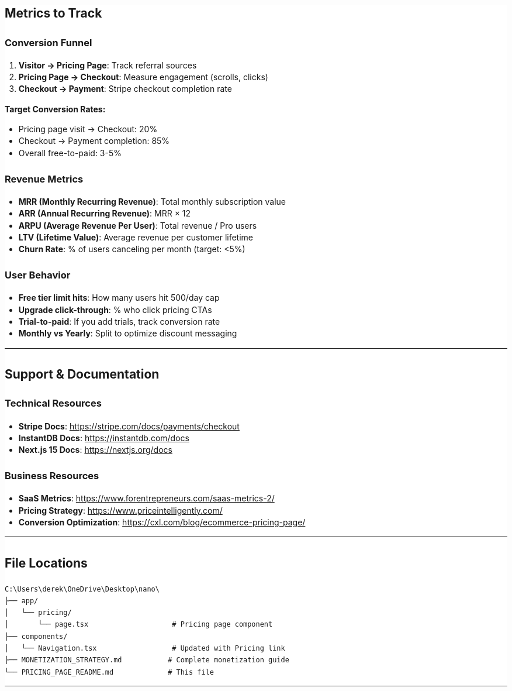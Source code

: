 
## Metrics to Track

### Conversion Funnel
1. **Visitor → Pricing Page**: Track referral sources
2. **Pricing Page → Checkout**: Measure engagement (scrolls, clicks)
3. **Checkout → Payment**: Stripe checkout completion rate

**Target Conversion Rates:**
- Pricing page visit → Checkout: 20%
- Checkout → Payment completion: 85%
- Overall free-to-paid: 3-5%

### Revenue Metrics
- **MRR (Monthly Recurring Revenue)**: Total monthly subscription value
- **ARR (Annual Recurring Revenue)**: MRR × 12
- **ARPU (Average Revenue Per User)**: Total revenue / Pro users
- **LTV (Lifetime Value)**: Average revenue per customer lifetime
- **Churn Rate**: % of users canceling per month (target: <5%)

### User Behavior
- **Free tier limit hits**: How many users hit 500/day cap
- **Upgrade click-through**: % who click pricing CTAs
- **Trial-to-paid**: If you add trials, track conversion rate
- **Monthly vs Yearly**: Split to optimize discount messaging

---

## Support & Documentation

### Technical Resources
- **Stripe Docs**: https://stripe.com/docs/payments/checkout
- **InstantDB Docs**: https://instantdb.com/docs
- **Next.js 15 Docs**: https://nextjs.org/docs

### Business Resources
- **SaaS Metrics**: https://www.forentrepreneurs.com/saas-metrics-2/
- **Pricing Strategy**: https://www.priceintelligently.com/
- **Conversion Optimization**: https://cxl.com/blog/ecommerce-pricing-page/

---

## File Locations

```
C:\Users\derek\OneDrive\Desktop\nano\
├── app/
│   └── pricing/
│       └── page.tsx                    # Pricing page component
├── components/
│   └── Navigation.tsx                  # Updated with Pricing link
├── MONETIZATION_STRATEGY.md           # Complete monetization guide
└── PRICING_PAGE_README.md             # This file
```

---